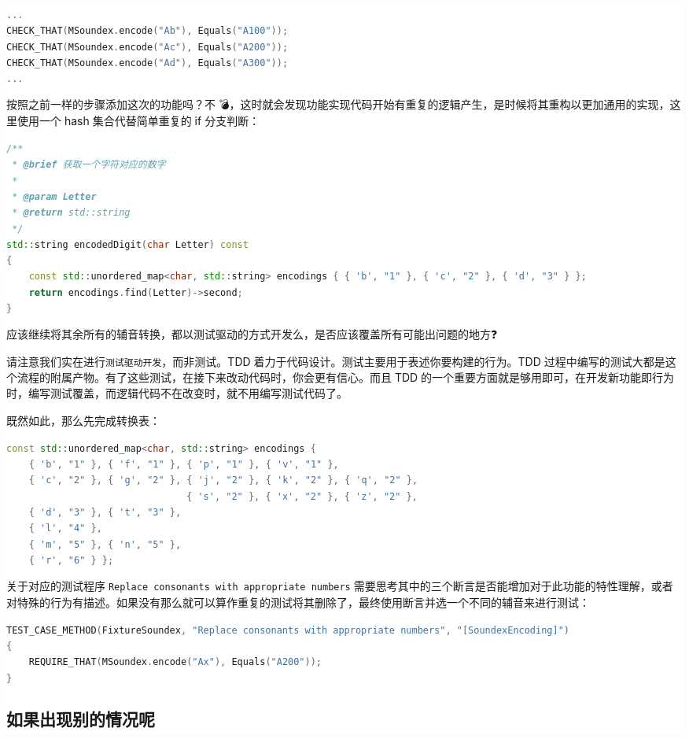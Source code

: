 ```cpp
...
CHECK_THAT(MSoundex.encode("Ab"), Equals("A100"));
CHECK_THAT(MSoundex.encode("Ac"), Equals("A200"));
CHECK_THAT(MSoundex.encode("Ad"), Equals("A300"));
...
```

按照之前一样的步骤添加这次的功能吗？不 💣，这时就会发现功能实现代码开始有重复的逻辑产生，是时候将其重构以更加通用的实现，这里使用一个 hash 集合代替简单重复的 if 分支判断：

```cpp
/**
 * @brief 获取一个字符对应的数字
 *
 * @param Letter
 * @return std::string
 */
std::string encodedDigit(char Letter) const
{
    const std::unordered_map<char, std::string> encodings { { 'b', "1" }, { 'c', "2" }, { 'd', "3" } };
    return encodings.find(Letter)->second;
}
```

应该继续将其余所有的辅音转换，都以测试驱动的方式开发么，是否应该覆盖所有可能出问题的地方❓

请注意我们实在进行`测试驱动开发`，而非测试。TDD 着力于代码设计。测试主要用于表述你要构建的行为。TDD 过程中编写的测试大都是这个流程的附属产物。有了这些测试，在接下来改动代码时，你会更有信心。而且 TDD 的一个重要方面就是够用即可，在开发新功能即行为时，编写测试覆盖，而逻辑代码不在改变时，就不用编写测试代码了。

既然如此，那么先完成转换表：

```cpp
const std::unordered_map<char, std::string> encodings { 
    { 'b', "1" }, { 'f', "1" }, { 'p', "1" }, { 'v', "1" },
    { 'c', "2" }, { 'g', "2" }, { 'j', "2" }, { 'k', "2" }, { 'q', "2" }, 
                                { 's', "2" }, { 'x', "2" }, { 'z', "2" },
    { 'd', "3" }, { 't', "3" }, 
    { 'l', "4" }, 
    { 'm', "5" }, { 'n', "5" }, 
    { 'r', "6" } };
```

关于对应的测试程序 `Replace consonants with appropriate numbers` 需要思考其中的三个断言是否能增加对于此功能的特性理解，或者对特殊的行为有描述。如果没有那么就可以算作重复的测试将其删除了，最终使用断言并选一个不同的辅音来进行测试：

```cpp
TEST_CASE_METHOD(FixtureSoundex, "Replace consonants with appropriate numbers", "[SoundexEncoding]")
{
    REQUIRE_THAT(MSoundex.encode("Ax"), Equals("A200"));
}
```

## 如果出现别的情况呢
